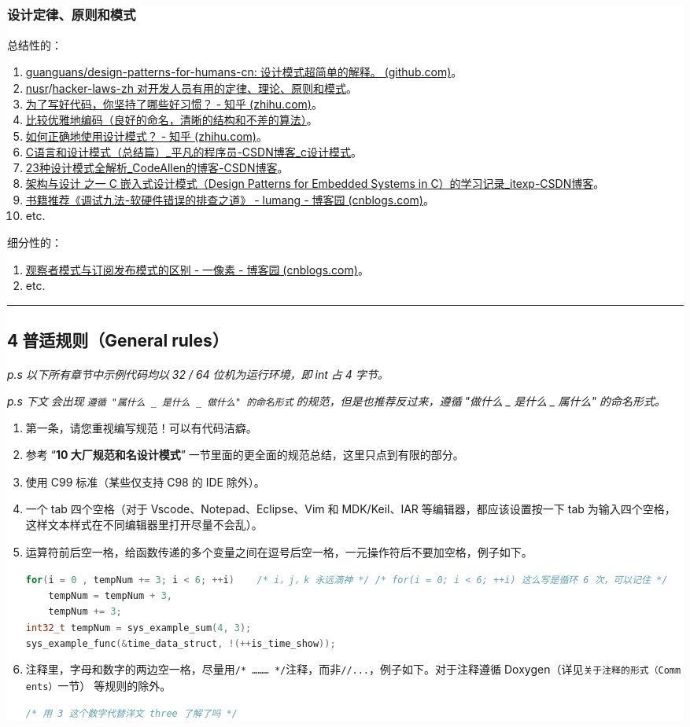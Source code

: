 ### 设计定律、原则和模式

总结性的：

1. [guanguans/design-patterns-for-humans-cn: 设计模式超简单的解释。 (github.com)](https://github.com/guanguans/design-patterns-for-humans-cn)。
1. [nusr](https://github.com/nusr)/[hacker-laws-zh 对开发人员有用的定律、理论、原则和模式](https://github.com/nusr/hacker-laws-zh)。
1. [为了写好代码，你坚持了哪些好习惯？ - 知乎 (zhihu.com)](https://www.zhihu.com/question/535244045)。
2. [比较优雅地编码（良好的命名，清晰的结构和不差的算法）](https://www.cnblogs.com/zzy0471/p/coderule.html)。
4. [如何正确地使用设计模式？ - 知乎 (zhihu.com)](https://zhuanlan.zhihu.com/p/352074106)。
5. [C语言和设计模式（总结篇）_平凡的程序员-CSDN博客_c设计模式](https://blog.csdn.net/feixiaoxing/article/details/7294900)。
6. [23种设计模式全解析_CodeAllen的博客-CSDN博客](https://blog.csdn.net/super828/article/details/84311440)。
7. [架构与设计 之一 C 嵌入式设计模式（Design Patterns for Embedded Systems in C）的学习记录_itexp-CSDN博客](https://blog.csdn.net/zcshoucsdn/article/details/80217199)。
8. [书籍推荐《调试九法-软硬件错误的排查之道》 - lumang - 博客园 (cnblogs.com)](https://www.cnblogs.com/lumang/p/9032692.html)。
9. etc.

细分性的：

1. [观察者模式与订阅发布模式的区别 - 一像素 - 博客园 (cnblogs.com)](https://www.cnblogs.com/onepixel/p/10806891.html)。
2. etc.

------

## 4 普适规则（General rules）

*p.s 以下所有章节中示例代码均以 32 / 64 位机为运行环境，即 int 占 4 字节。*

*p.s 下文 会出现 `遵循 "属什么 _ 是什么 _ 做什么" 的命名形式` 的规范，但是也推荐反过来，遵循 "做什么 _ 是什么 _ 属什么" 的命名形式。*

1. 第一条，请您重视编写规范！可以有代码洁癖。

2. 参考 “**10 大厂规范和名设计模式**” 一节里面的更全面的规范总结，这里只点到有限的部分。

3. 使用 C99 标准（某些仅支持 C98 的 IDE 除外）。

4. 一个 tab 四个空格（对于 Vscode、Notepad、Eclipse、Vim 和 MDK/Keil、IAR 等编辑器，都应该设置按一下 tab 为输入四个空格，这样文本样式在不同编辑器里打开尽量不会乱）。

5. 运算符前后空一格，给函数传递的多个变量之间在逗号后空一格，一元操作符后不要加空格，例子如下。
   
   ```c
   for(i = 0 , tempNum += 3; i < 6; ++i)    /* i，j，k 永远滴神 */ /* for(i = 0; i < 6; ++i) 这么写是循环 6 次，可以记住 */
       tempNum = tempNum + 3,
       tempNum += 3;
   int32_t tempNum = sys_example_sum(4, 3);
   sys_example_func(&time_data_struct, !(++is_time_show));
   ```

6. 注释里，字母和数字的两边空一格，尽量用`/* ……… */`注释，而非`//...`，例子如下。对于注释遵循 Doxygen（详见`关于注释的形式（Comments）`一节） 等规则的除外。
   
   ```c
   /* 用 3 这个数字代替洋文 three 了解了吗 */
   ```

